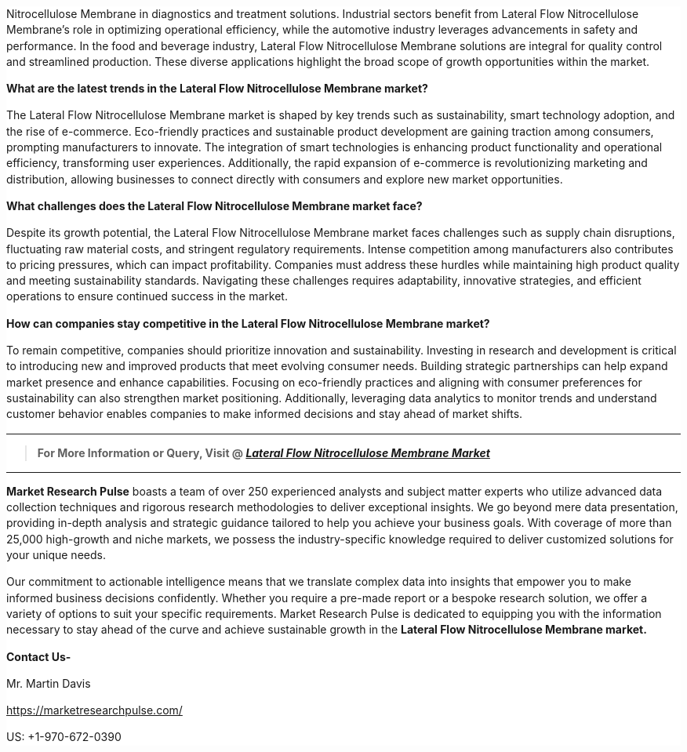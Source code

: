 Nitrocellulose Membrane in diagnostics and treatment solutions. Industrial sectors benefit from Lateral Flow Nitrocellulose Membrane&rsquo;s role in optimizing operational efficiency, while the automotive industry leverages advancements in safety and performance. In the food and beverage industry, Lateral Flow Nitrocellulose Membrane solutions are integral for quality control and streamlined production. These diverse applications highlight the broad scope of growth opportunities within the market.</p><p><strong>What are the latest trends in the Lateral Flow Nitrocellulose Membrane market?</strong></p><p>The Lateral Flow Nitrocellulose Membrane market is shaped by key trends such as sustainability, smart technology adoption, and the rise of e-commerce. Eco-friendly practices and sustainable product development are gaining traction among consumers, prompting manufacturers to innovate. The integration of smart technologies is enhancing product functionality and operational efficiency, transforming user experiences. Additionally, the rapid expansion of e-commerce is revolutionizing marketing and distribution, allowing businesses to connect directly with consumers and explore new market opportunities.</p><p><strong>What challenges does the Lateral Flow Nitrocellulose Membrane market face?</strong></p><p>Despite its growth potential, the Lateral Flow Nitrocellulose Membrane market faces challenges such as supply chain disruptions, fluctuating raw material costs, and stringent regulatory requirements. Intense competition among manufacturers also contributes to pricing pressures, which can impact profitability. Companies must address these hurdles while maintaining high product quality and meeting sustainability standards. Navigating these challenges requires adaptability, innovative strategies, and efficient operations to ensure continued success in the market.</p><p><strong>How can companies stay competitive in the Lateral Flow Nitrocellulose Membrane market?</strong></p><p>To remain competitive, companies should prioritize innovation and sustainability. Investing in research and development is critical to introducing new and improved products that meet evolving consumer needs. Building strategic partnerships can help expand market presence and enhance capabilities. Focusing on eco-friendly practices and aligning with consumer preferences for sustainability can also strengthen market positioning. Additionally, leveraging data analytics to monitor trends and understand customer behavior enables companies to make informed decisions and stay ahead of market shifts.</p><hr /><blockquote><p><strong>For More Information or Query, Visit @&nbsp;<em><a href="https://marketresearchpulse.com/report/92432/lateral-flow-nitrocellulose-membrane-market?utm_source=Linkedin&utm_medium=0116">Lateral Flow Nitrocellulose Membrane Market</a></em></strong></p></blockquote><hr /><p><strong>Market Research Pulse</strong> boasts a team of over 250 experienced analysts and subject matter experts who utilize advanced data collection techniques and rigorous research methodologies to deliver exceptional insights. We go beyond mere data presentation, providing in-depth analysis and strategic guidance tailored to help you achieve your business goals. With coverage of more than 25,000 high-growth and niche markets, we possess the industry-specific knowledge required to deliver customized solutions for your unique needs.</p><p>Our commitment to actionable intelligence means that we translate complex data into insights that empower you to make informed business decisions confidently. Whether you require a pre-made report or a bespoke research solution, we offer a variety of options to suit your specific requirements. Market Research Pulse is dedicated to equipping you with the information necessary to stay ahead of the curve and achieve sustainable growth in the <strong>Lateral Flow Nitrocellulose Membrane market.</strong></p><p><strong>Contact Us-</strong></p><p>Mr. Martin Davis</p><p>https://marketresearchpulse.com/</p><p>US: +1-970-672-0390</p>
